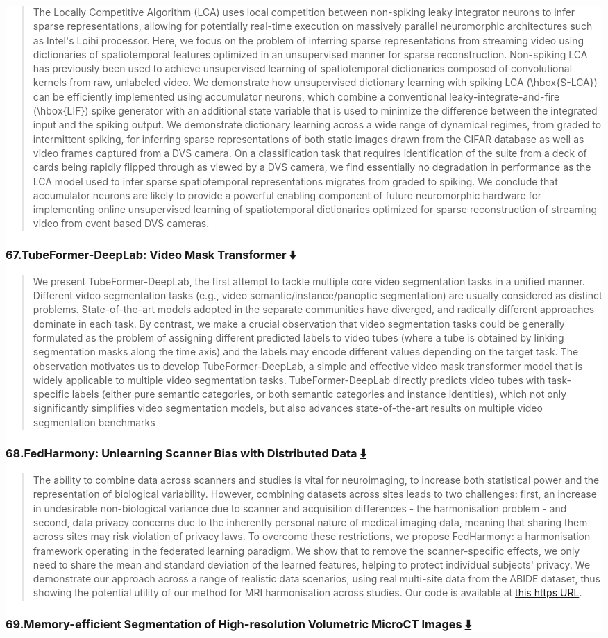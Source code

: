 >  The Locally Competitive Algorithm (LCA) uses local competition between non-spiking leaky integrator neurons to infer sparse representations, allowing for potentially real-time execution on massively parallel neuromorphic architectures such as Intel's Loihi processor. Here, we focus on the problem of inferring sparse representations from streaming video using dictionaries of spatiotemporal features optimized in an unsupervised manner for sparse reconstruction. Non-spiking LCA has previously been used to achieve unsupervised learning of spatiotemporal dictionaries composed of convolutional kernels from raw, unlabeled video. We demonstrate how unsupervised dictionary learning with spiking LCA (\hbox{S-LCA}) can be efficiently implemented using accumulator neurons, which combine a conventional leaky-integrate-and-fire (\hbox{LIF}) spike generator with an additional state variable that is used to minimize the difference between the integrated input and the spiking output. We demonstrate dictionary learning across a wide range of dynamical regimes, from graded to intermittent spiking, for inferring sparse representations of both static images drawn from the CIFAR database as well as video frames captured from a DVS camera. On a classification task that requires identification of the suite from a deck of cards being rapidly flipped through as viewed by a DVS camera, we find essentially no degradation in performance as the LCA model used to infer sparse spatiotemporal representations migrates from graded to spiking. We conclude that accumulator neurons are likely to provide a powerful enabling component of future neuromorphic hardware for implementing online unsupervised learning of spatiotemporal dictionaries optimized for sparse reconstruction of streaming video from event based DVS cameras.      
### 67.TubeFormer-DeepLab: Video Mask Transformer  [ :arrow_down: ](https://arxiv.org/pdf/2205.15361.pdf)
>  We present TubeFormer-DeepLab, the first attempt to tackle multiple core video segmentation tasks in a unified manner. Different video segmentation tasks (e.g., video semantic/instance/panoptic segmentation) are usually considered as distinct problems. State-of-the-art models adopted in the separate communities have diverged, and radically different approaches dominate in each task. By contrast, we make a crucial observation that video segmentation tasks could be generally formulated as the problem of assigning different predicted labels to video tubes (where a tube is obtained by linking segmentation masks along the time axis) and the labels may encode different values depending on the target task. The observation motivates us to develop TubeFormer-DeepLab, a simple and effective video mask transformer model that is widely applicable to multiple video segmentation tasks. TubeFormer-DeepLab directly predicts video tubes with task-specific labels (either pure semantic categories, or both semantic categories and instance identities), which not only significantly simplifies video segmentation models, but also advances state-of-the-art results on multiple video segmentation benchmarks      
### 68.FedHarmony: Unlearning Scanner Bias with Distributed Data  [ :arrow_down: ](https://arxiv.org/pdf/2205.15970.pdf)
>  The ability to combine data across scanners and studies is vital for neuroimaging, to increase both statistical power and the representation of biological variability. However, combining datasets across sites leads to two challenges: first, an increase in undesirable non-biological variance due to scanner and acquisition differences - the harmonisation problem - and second, data privacy concerns due to the inherently personal nature of medical imaging data, meaning that sharing them across sites may risk violation of privacy laws. To overcome these restrictions, we propose FedHarmony: a harmonisation framework operating in the federated learning paradigm. We show that to remove the scanner-specific effects, we only need to share the mean and standard deviation of the learned features, helping to protect individual subjects' privacy. We demonstrate our approach across a range of realistic data scenarios, using real multi-site data from the ABIDE dataset, thus showing the potential utility of our method for MRI harmonisation across studies. Our code is available at <a class="link-external link-https" href="https://github.com/nkdinsdale/FedHarmony" rel="external noopener nofollow">this https URL</a>.      
### 69.Memory-efficient Segmentation of High-resolution Volumetric MicroCT Images  [ :arrow_down: ](https://arxiv.org/pdf/2205.15941.pdf)